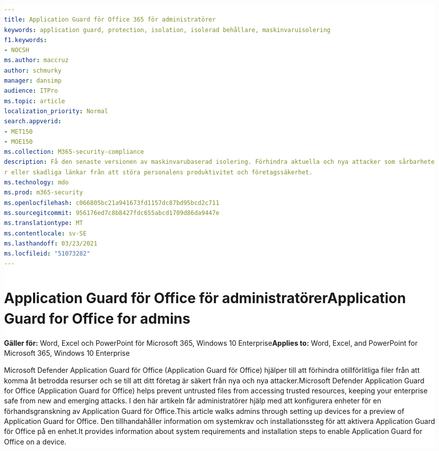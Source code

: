 ```yaml
---
title: Application Guard för Office 365 för administratörer
keywords: application guard, protection, isolation, isolerad behållare, maskinvaruisolering
f1.keywords:
- NOCSH
ms.author: maccruz
author: schmurky
manager: dansimp
audience: ITPro
ms.topic: article
localization_priority: Normal
search.appverid:
- MET150
- MOE150
ms.collection: M365-security-compliance
description: Få den senaste versionen av maskinvarubaserad isolering. Förhindra aktuella och nya attacker som sårbarheter eller skadliga länkar från att störa personalens produktivitet och företagssäkerhet.
ms.technology: mdo
ms.prod: m365-security
ms.openlocfilehash: c066805bc21a941673fd1157dc87bd95bcd2c711
ms.sourcegitcommit: 956176ed7c8b8427fdc655abcd1709d86da9447e
ms.translationtype: MT
ms.contentlocale: sv-SE
ms.lasthandoff: 03/23/2021
ms.locfileid: "51073282"
---
```

# <a name="application-guard-for-office-for-admins"></a><span data-ttu-id="14053-105">Application Guard för Office för administratörer</span><span class="sxs-lookup"><span data-stu-id="14053-105">Application Guard for Office for admins</span></span>

<span data-ttu-id="14053-106">**Gäller för:** Word, Excel och PowerPoint för Microsoft 365, Windows 10 Enterprise</span><span class="sxs-lookup"><span data-stu-id="14053-106">**Applies to:** Word, Excel, and PowerPoint for Microsoft 365, Windows 10 Enterprise</span></span>

<span data-ttu-id="14053-107">Microsoft Defender Application Guard för Office (Application Guard för Office) hjälper till att förhindra otillförlitliga filer från att komma åt betrodda resurser och se till att ditt företag är säkert från nya och nya attacker.</span><span class="sxs-lookup"><span data-stu-id="14053-107">Microsoft Defender Application Guard for Office (Application Guard for Office) helps prevent untrusted files from accessing trusted resources, keeping your enterprise safe from new and emerging attacks.</span></span> <span data-ttu-id="14053-108">I den här artikeln får administratörer hjälp med att konfigurera enheter för en förhandsgranskning av Application Guard för Office.</span><span class="sxs-lookup"><span data-stu-id="14053-108">This article walks admins through setting up devices for a preview of Application Guard for Office.</span></span> <span data-ttu-id="14053-109">Den tillhandahåller information om systemkrav och installationssteg för att aktivera Application Guard för Office på en enhet.</span><span class="sxs-lookup"><span data-stu-id="14053-109">It provides information about system requirements and installation steps to enable Application Guard for Office on a device.</span></span>
